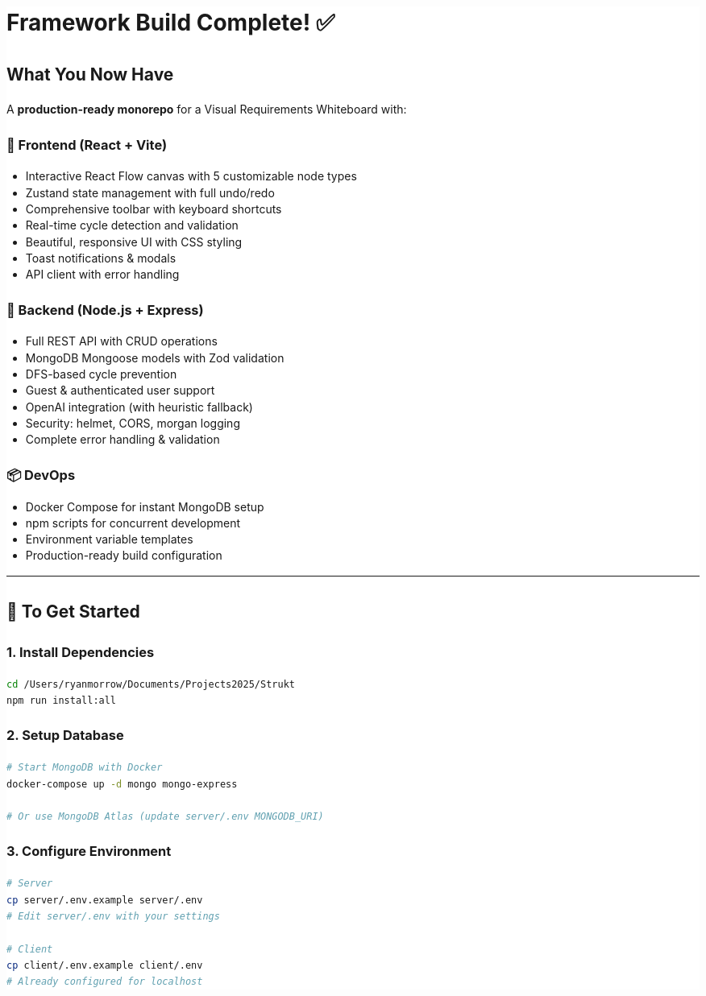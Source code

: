# Framework Build Complete! ✅

## What You Now Have

A **production-ready monorepo** for a Visual Requirements Whiteboard with:

### 🎨 Frontend (React + Vite)
- Interactive React Flow canvas with 5 customizable node types
- Zustand state management with full undo/redo
- Comprehensive toolbar with keyboard shortcuts
- Real-time cycle detection and validation
- Beautiful, responsive UI with CSS styling
- Toast notifications & modals
- API client with error handling

### 🔧 Backend (Node.js + Express)
- Full REST API with CRUD operations
- MongoDB Mongoose models with Zod validation
- DFS-based cycle prevention
- Guest & authenticated user support
- OpenAI integration (with heuristic fallback)
- Security: helmet, CORS, morgan logging
- Complete error handling & validation

### 📦 DevOps
- Docker Compose for instant MongoDB setup
- npm scripts for concurrent development
- Environment variable templates
- Production-ready build configuration

---

## 🚀 To Get Started

### 1. Install Dependencies
```bash
cd /Users/ryanmorrow/Documents/Projects2025/Strukt
npm run install:all
```

### 2. Setup Database
```bash
# Start MongoDB with Docker
docker-compose up -d mongo mongo-express

# Or use MongoDB Atlas (update server/.env MONGODB_URI)
```

### 3. Configure Environment
```bash
# Server
cp server/.env.example server/.env
# Edit server/.env with your settings

# Client
cp client/.env.example client/.env
# Already configured for localhost
```
